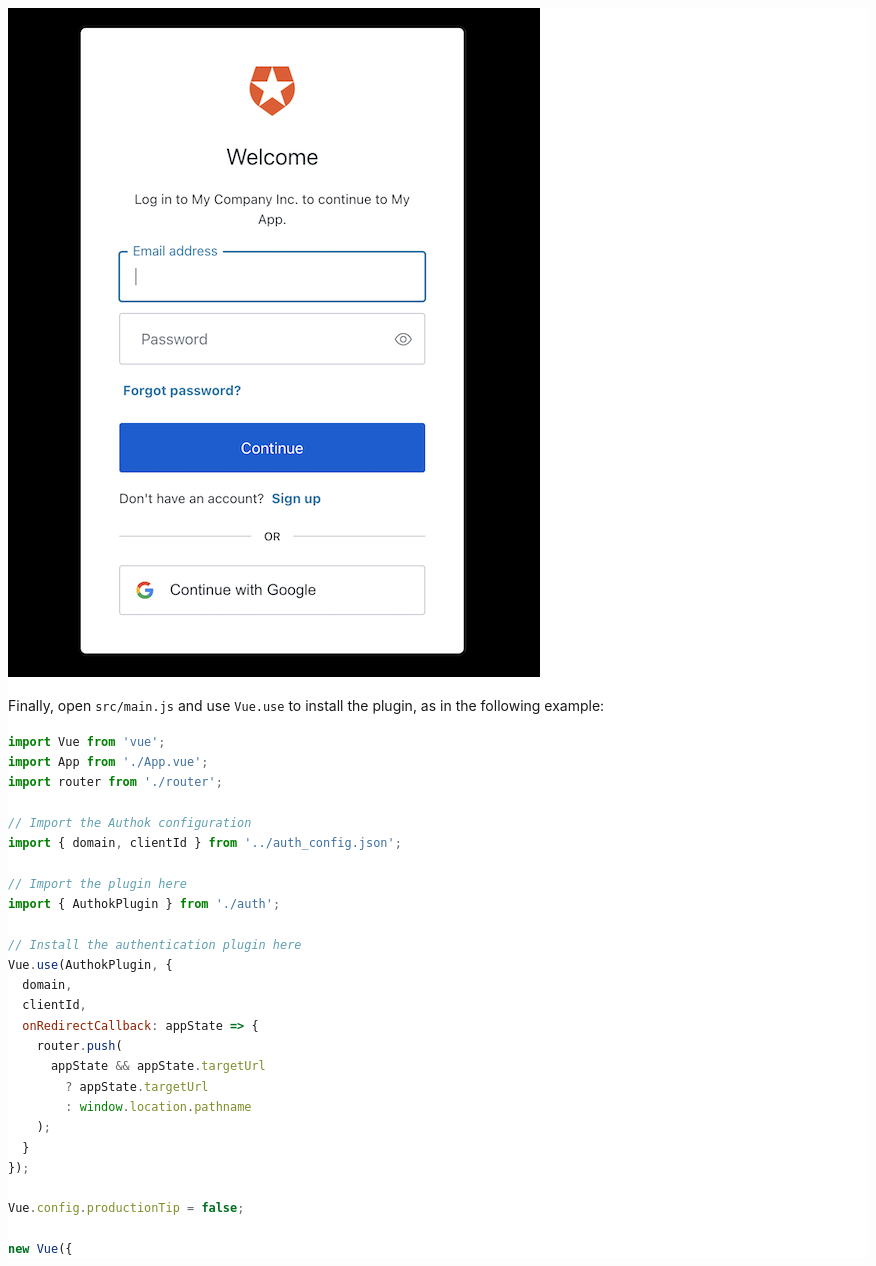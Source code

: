 ![Authok 统一登录](universal-login.png)

Finally, open `src/main.js` and use `Vue.use` to install the plugin, as in the following example:

```js
import Vue from 'vue';
import App from './App.vue';
import router from './router';

// Import the Authok configuration
import { domain, clientId } from '../auth_config.json';

// Import the plugin here
import { AuthokPlugin } from './auth';

// Install the authentication plugin here
Vue.use(AuthokPlugin, {
  domain,
  clientId,
  onRedirectCallback: appState => {
    router.push(
      appState && appState.targetUrl
        ? appState.targetUrl
        : window.location.pathname
    );
  }
});

Vue.config.productionTip = false;

new Vue({
```